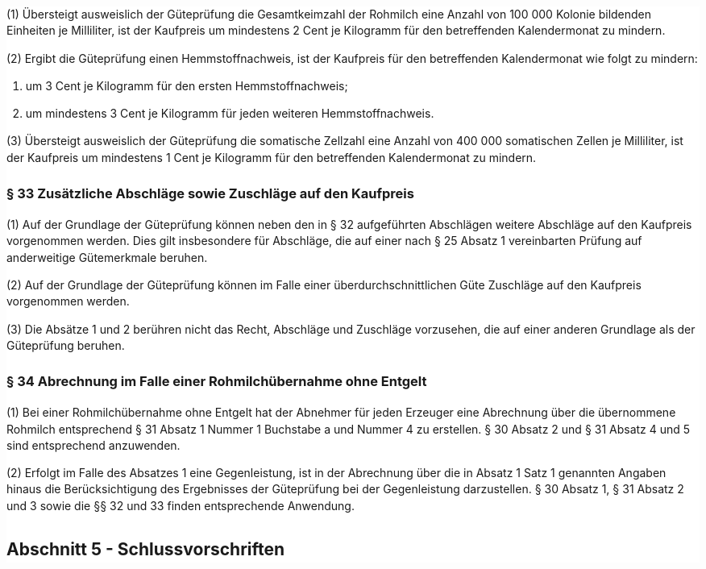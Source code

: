 (1) Übersteigt ausweislich der Güteprüfung die Gesamtkeimzahl der
Rohmilch eine Anzahl von 100 000 Kolonie bildenden Einheiten je
Milliliter, ist der Kaufpreis um mindestens 2 Cent je Kilogramm für
den betreffenden Kalendermonat zu mindern.

(2) Ergibt die Güteprüfung einen Hemmstoffnachweis, ist der Kaufpreis
für den betreffenden Kalendermonat wie folgt zu mindern:

1.  um 3 Cent je Kilogramm für den ersten Hemmstoffnachweis;


2.  um mindestens 3 Cent je Kilogramm für jeden weiteren
    Hemmstoffnachweis.




(3) Übersteigt ausweislich der Güteprüfung die somatische Zellzahl
eine Anzahl von 400 000 somatischen Zellen je Milliliter, ist der
Kaufpreis um mindestens 1 Cent je Kilogramm für den betreffenden
Kalendermonat zu mindern.


### § 33 Zusätzliche Abschläge sowie Zuschläge auf den Kaufpreis

(1) Auf der Grundlage der Güteprüfung können neben den in § 32
aufgeführten Abschlägen weitere Abschläge auf den Kaufpreis
vorgenommen werden. Dies gilt insbesondere für Abschläge, die auf
einer nach § 25 Absatz 1 vereinbarten Prüfung auf anderweitige
Gütemerkmale beruhen.

(2) Auf der Grundlage der Güteprüfung können im Falle einer
überdurchschnittlichen Güte Zuschläge auf den Kaufpreis vorgenommen
werden.

(3) Die Absätze 1 und 2 berühren nicht das Recht, Abschläge und
Zuschläge vorzusehen, die auf einer anderen Grundlage als der
Güteprüfung beruhen.


### § 34 Abrechnung im Falle einer Rohmilchübernahme ohne Entgelt

(1) Bei einer Rohmilchübernahme ohne Entgelt hat der Abnehmer für
jeden Erzeuger eine Abrechnung über die übernommene Rohmilch
entsprechend § 31 Absatz 1 Nummer 1 Buchstabe a und Nummer 4 zu
erstellen. § 30 Absatz 2 und § 31 Absatz 4 und 5 sind entsprechend
anzuwenden.

(2) Erfolgt im Falle des Absatzes 1 eine Gegenleistung, ist in der
Abrechnung über die in Absatz 1 Satz 1 genannten Angaben hinaus die
Berücksichtigung des Ergebnisses der Güteprüfung bei der Gegenleistung
darzustellen. § 30 Absatz 1, § 31 Absatz 2 und 3 sowie die §§ 32 und
33 finden entsprechende Anwendung.


## Abschnitt 5 - Schlussvorschriften
